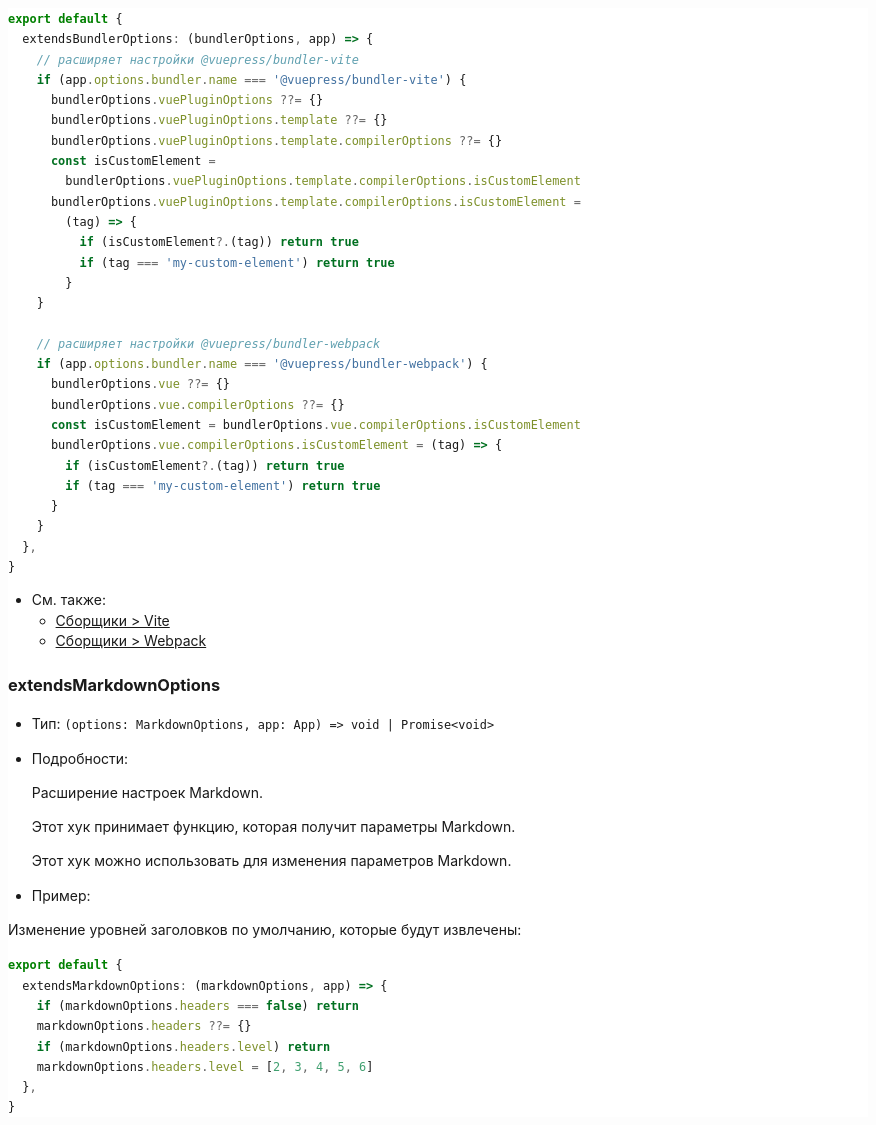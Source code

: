 ```ts
export default {
  extendsBundlerOptions: (bundlerOptions, app) => {
    // расширяет настройки @vuepress/bundler-vite
    if (app.options.bundler.name === '@vuepress/bundler-vite') {
      bundlerOptions.vuePluginOptions ??= {}
      bundlerOptions.vuePluginOptions.template ??= {}
      bundlerOptions.vuePluginOptions.template.compilerOptions ??= {}
      const isCustomElement =
        bundlerOptions.vuePluginOptions.template.compilerOptions.isCustomElement
      bundlerOptions.vuePluginOptions.template.compilerOptions.isCustomElement =
        (tag) => {
          if (isCustomElement?.(tag)) return true
          if (tag === 'my-custom-element') return true
        }
    }

    // расширяет настройки @vuepress/bundler-webpack
    if (app.options.bundler.name === '@vuepress/bundler-webpack') {
      bundlerOptions.vue ??= {}
      bundlerOptions.vue.compilerOptions ??= {}
      const isCustomElement = bundlerOptions.vue.compilerOptions.isCustomElement
      bundlerOptions.vue.compilerOptions.isCustomElement = (tag) => {
        if (isCustomElement?.(tag)) return true
        if (tag === 'my-custom-element') return true
      }
    }
  },
}
```

- См. также:
  - [Сборщики > Vite](./bundler/vite.md)
  - [Сборщики > Webpack](./bundler/webpack.md)

### extendsMarkdownOptions

- Тип: `(options: MarkdownOptions, app: App) => void | Promise<void>`

- Подробности:

  Расширение настроек Markdown.

  Этот хук принимает функцию, которая получит параметры Markdown.

  Этот хук можно использовать для изменения параметров Markdown.

- Пример:

Изменение уровней заголовков по умолчанию, которые будут извлечены:

```ts
export default {
  extendsMarkdownOptions: (markdownOptions, app) => {
    if (markdownOptions.headers === false) return
    markdownOptions.headers ??= {}
    if (markdownOptions.headers.level) return
    markdownOptions.headers.level = [2, 3, 4, 5, 6]
  },
}
```
